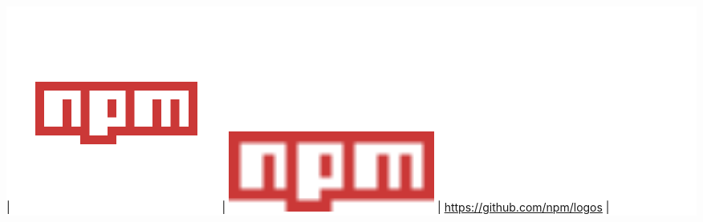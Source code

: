 | <img src="/images/svg/npm.svg" width="256" />                                | <img src="/images/reference/npm.svg" width="256" />                                    | https://github.com/npm/logos                                                                                                      |